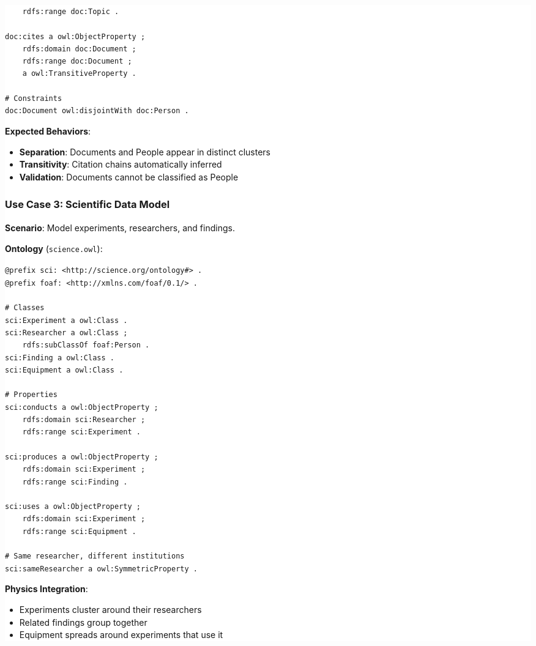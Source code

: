 ```turtle
    rdfs:range doc:Topic .

doc:cites a owl:ObjectProperty ;
    rdfs:domain doc:Document ;
    rdfs:range doc:Document ;
    a owl:TransitiveProperty .

# Constraints
doc:Document owl:disjointWith doc:Person .
```

**Expected Behaviors**:
- **Separation**: Documents and People appear in distinct clusters
- **Transitivity**: Citation chains automatically inferred
- **Validation**: Documents cannot be classified as People

### Use Case 3: Scientific Data Model

**Scenario**: Model experiments, researchers, and findings.

**Ontology** (`science.owl`):
```turtle
@prefix sci: <http://science.org/ontology#> .
@prefix foaf: <http://xmlns.com/foaf/0.1/> .

# Classes
sci:Experiment a owl:Class .
sci:Researcher a owl:Class ;
    rdfs:subClassOf foaf:Person .
sci:Finding a owl:Class .
sci:Equipment a owl:Class .

# Properties
sci:conducts a owl:ObjectProperty ;
    rdfs:domain sci:Researcher ;
    rdfs:range sci:Experiment .

sci:produces a owl:ObjectProperty ;
    rdfs:domain sci:Experiment ;
    rdfs:range sci:Finding .

sci:uses a owl:ObjectProperty ;
    rdfs:domain sci:Experiment ;
    rdfs:range sci:Equipment .

# Same researcher, different institutions
sci:sameResearcher a owl:SymmetricProperty .
```

**Physics Integration**:
- Experiments cluster around their researchers
- Related findings group together
- Equipment spreads around experiments that use it
